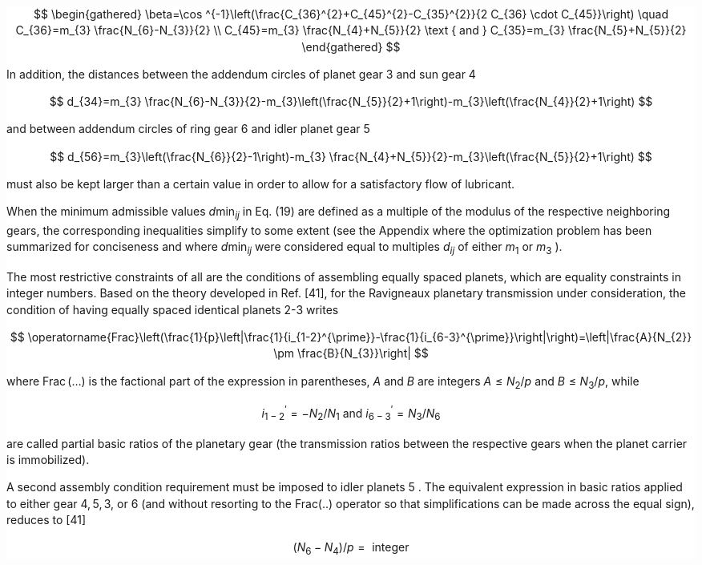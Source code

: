 $$
\begin{gathered}
\beta=\cos ^{-1}\left(\frac{C_{36}^{2}+C_{45}^{2}-C_{35}^{2}}{2 C_{36} \cdot C_{45}}\right) \quad C_{36}=m_{3} \frac{N_{6}-N_{3}}{2} \\
C_{45}=m_{3} \frac{N_{4}+N_{5}}{2} \text { and } C_{35}=m_{3} \frac{N_{5}+N_{5}}{2}
\end{gathered}
$$

In addition, the distances between the addendum circles of planet gear 3 and sun gear 4

$$
d_{34}=m_{3} \frac{N_{6}-N_{3}}{2}-m_{3}\left(\frac{N_{5}}{2}+1\right)-m_{3}\left(\frac{N_{4}}{2}+1\right)
$$

and between addendum circles of ring gear 6 and idler planet gear 5

$$
d_{56}=m_{3}\left(\frac{N_{6}}{2}-1\right)-m_{3} \frac{N_{4}+N_{5}}{2}-m_{3}\left(\frac{N_{5}}{2}+1\right)
$$

must also be kept larger than a certain value in order to allow for a satisfactory flow of lubricant.

When the minimum admissible values $d \min _{i j}$ in Eq. (19) are defined as a multiple of the modulus of the respective neighboring gears, the corresponding inequalities simplify to some extent (see the Appendix where the optimization problem has been summarized for conciseness and where $d \min _{i j}$ were considered equal to multiples $d_{i j}$ of either $m_{1}$ or $m_{3}$ ).

The most restrictive constraints of all are the conditions of assembling equally spaced planets, which are equality constraints in integer numbers. Based on the theory developed in Ref. [41], for the Ravigneaux planetary transmission under consideration, the condition of having equally spaced identical planets 2-3 writes

$$
\operatorname{Frac}\left(\frac{1}{p}\left|\frac{1}{i_{1-2}^{\prime}}-\frac{1}{i_{6-3}^{\prime}}\right|\right)=\left|\frac{A}{N_{2}} \pm \frac{B}{N_{3}}\right|
$$

where $\operatorname{Frac}(\ldots)$ is the factional part of the expression in parentheses, $A$ and $B$ are integers $A \leqslant N_{2} / p$ and $B \leqslant N_{3} / p$, while

$$
i_{1-2}^{\prime}=-N_{2} / N_{1} \text { and } i_{6-3}^{\prime}=N_{3} / N_{6}
$$

are called partial basic ratios of the planetary gear (the transmission ratios between the respective gears when the planet carrier is immobilized).

A second assembly condition requirement must be imposed to idler planets 5 . The equivalent expression in basic ratios applied to either gear $4,5,3$, or 6 (and without resorting to the Frac(..) operator so that simplifications can be made across the equal sign), reduces to [41]

$$
\left(N_{6}-N_{4}\right) / p=\text { integer }
$$
